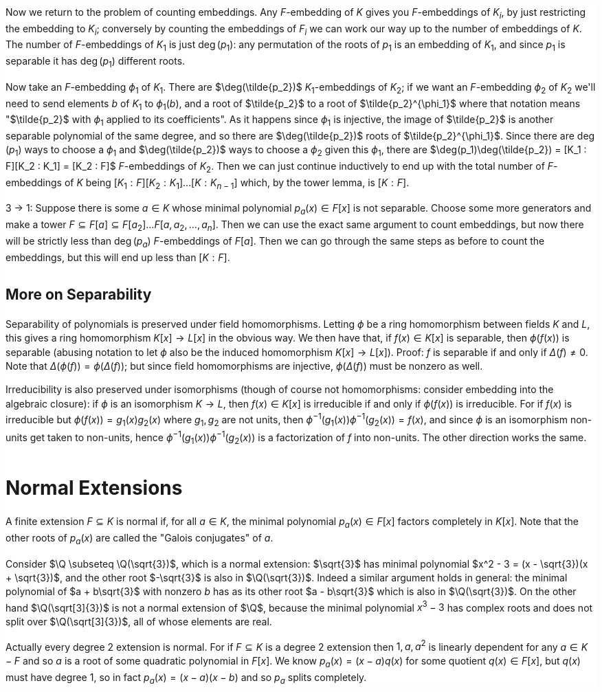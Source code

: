 Now we return to the problem of counting embeddings. Any $F$-embedding of $K$ gives you $F$-embeddings of $K_i$, by just restricting the embedding to $K_i$; conversely by counting the embeddings of $F_i$ we can work our way up to the number of embeddings of $K$. The number of $F$-embeddings of $K_1$ is just $\deg(p_1$): any permutation of the roots of $p_1$ is an embedding of $K_1$, and since $p_1$ is separable it has $\deg(p_1)$ different roots. 

Now take an $F$-embedding $\phi_1$ of $K_1$. There are $\deg(\tilde{p_2})$ $K_1$-embeddings of $K_2$; if we want an $F$-embedding $\phi_2$ of $K_2$ we'll need to send elements $b$ of $K_1$ to $\phi_1(b)$, and a root of $\tilde{p_2}$ to a root of $\tilde{p_2}^{\phi_1}$ where that notation means "$\tilde{p_2}$ with $\phi_1$ applied to its coefficients". As it happens since $\phi_1$ is injective, the image of $\tilde{p_2}$ is another separable polynomial of the same degree, and so there are $\deg(\tilde{p_2})$ roots of $\tilde{p_2}^{\phi_1}$. Since there are $\deg(p_1)$ ways to choose a $\phi_1$ and $\deg(\tilde{p_2})$ ways to choose a $\phi_2$ given this $\phi_1$, there are $\deg(p_1)\deg(\tilde{p_2}) = [K_1 : F][K_2 : K_1] = [K_2 : F]$ $F$-embeddings of $K_2$. Then we can just continue inductively to end up with the total number of $F$-embeddings of $K$ being $[K_1:F][K_2:K_1]\dots[K:K_{n-1}]$ which, by the tower lemma, is $[K : F]$. 

3 -> 1: Suppose there is some $a \in K$ whose minimal polynomial $p_a(x) \in F[x]$ is not separable. Choose some more generators and make a tower $F \subseteq F[a] \subseteq F[a_2] \dots F[a, a_2, \dots, a_n]$. Then we can use the exact same argument to count embeddings, but now there will be strictly less than $\deg(p_a)$ $F$-embeddings of $F[a]$. Then we can go through the same steps as before to count the embeddings, but this will end up less than $[K : F]$. 
## More on Separability
Separability of polynomials is preserved under field homomorphisms. Letting $\phi$ be a ring homomorphism between fields $K$ and $L$, this gives a ring homomorphism $K[x] \to L[x]$ in the obvious way. We then have that, if $f(x) \in K[x]$ is separable, then $\phi(f(x))$ is separable (abusing notation to let $\phi$ also be the induced homomorphism $K[x] \to L[x]$). Proof: $f$ is separable if and only if $\Delta(f) \neq 0$. Note that $\Delta(\phi(f)) = \phi(\Delta(f))$; but since field homomorphisms are injective, $\phi(\Delta(f))$ must be nonzero as well. 

Irreducibility is also preserved under isomorphisms (though of course not homomorphisms: consider embedding into the algebraic closure): if $\phi$ is an isomorphism $K \to L$, then $f(x) \in K[x]$ is irreducible if and only if $\phi(f(x))$ is irreducible. For if $f(x)$ is irreducible but $\phi(f(x)) = g_1(x)g_2(x)$ where $g_1, g_2$ are not units, then $\phi^{-1}(g_1(x))\phi^{-1}(g_2(x)) = f(x)$, and since $\phi$ is an isomorphism non-units get taken to non-units, hence $\phi^{-1}(g_1(x))\phi^{-1}(g_2(x))$ is a factorization of $f$ into non-units. The other direction works the same. 


# Normal Extensions
A finite extension $F \subseteq K$ is normal if, for all $a \in K$, the minimal polynomial $p_a(x) \in F[x]$ factors completely in $K[x]$. Note that the other roots of $p_a(x)$ are called the "Galois conjugates" of $a$. 

Consider $\Q \subseteq \Q(\sqrt{3})$, which is a normal extension: $\sqrt{3}$ has minimal polynomial $x^2 - 3 = (x - \sqrt{3})(x + \sqrt{3})$, and the other root $-\sqrt{3}$ is also in $\Q(\sqrt{3})$. Indeed a similar argument holds in general: the minimal polynomial of $a + b\sqrt{3}$ with nonzero $b$ has as its other root $a - b\sqrt{3}$ which is also in $\Q(\sqrt{3})$. On the other hand $\Q(\sqrt[3]{3})$ is not a normal extension of $\Q$, because the minimal polynomial $x^3 - 3$ has complex roots and does not split over $\Q(\sqrt[3]{3})$, all of whose elements are real. 

Actually every degree 2 extension is normal. For if $F \subseteq K$ is a degree 2 extension then $1, a, a^2$ is linearly dependent for any $a \in K - F$ and so $a$ is a root of some quadratic polynomial in $F[x]$. We know $p_a(x) = (x - a)q(x)$ for some quotient $q(x) \in F[x]$, but $q(x)$ must have degree $1$, so in fact $p_a(x) = (x - a)(x - b)$ and so $p_a$ splits completely. 
